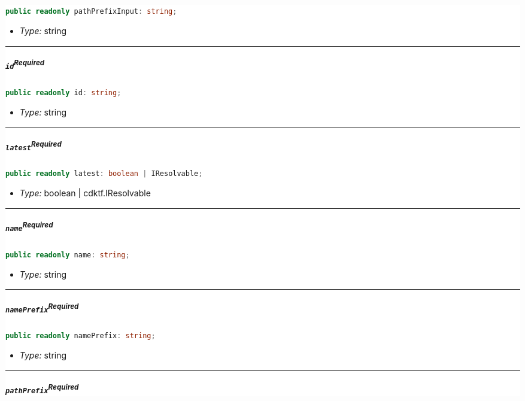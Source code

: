```typescript
public readonly pathPrefixInput: string;
```

- *Type:* string

---

##### `id`<sup>Required</sup> <a name="id" id="@cdktf/aws-cdk.dataAwsIamServerCertificate.DataAwsIamServerCertificate.property.id"></a>

```typescript
public readonly id: string;
```

- *Type:* string

---

##### `latest`<sup>Required</sup> <a name="latest" id="@cdktf/aws-cdk.dataAwsIamServerCertificate.DataAwsIamServerCertificate.property.latest"></a>

```typescript
public readonly latest: boolean | IResolvable;
```

- *Type:* boolean | cdktf.IResolvable

---

##### `name`<sup>Required</sup> <a name="name" id="@cdktf/aws-cdk.dataAwsIamServerCertificate.DataAwsIamServerCertificate.property.name"></a>

```typescript
public readonly name: string;
```

- *Type:* string

---

##### `namePrefix`<sup>Required</sup> <a name="namePrefix" id="@cdktf/aws-cdk.dataAwsIamServerCertificate.DataAwsIamServerCertificate.property.namePrefix"></a>

```typescript
public readonly namePrefix: string;
```

- *Type:* string

---

##### `pathPrefix`<sup>Required</sup> <a name="pathPrefix" id="@cdktf/aws-cdk.dataAwsIamServerCertificate.DataAwsIamServerCertificate.property.pathPrefix"></a>
